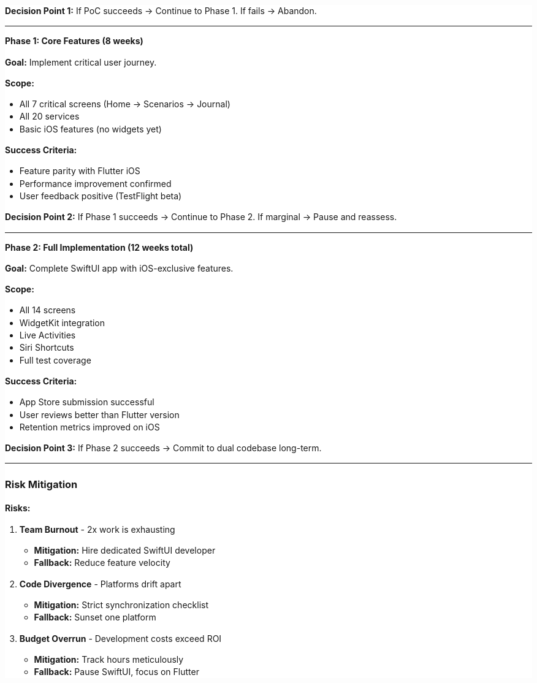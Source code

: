 **Decision Point 1:** If PoC succeeds → Continue to Phase 1. If fails → Abandon.

---

**Phase 1: Core Features (8 weeks)**

**Goal:** Implement critical user journey.

**Scope:**
- All 7 critical screens (Home → Scenarios → Journal)
- All 20 services
- Basic iOS features (no widgets yet)

**Success Criteria:**
- Feature parity with Flutter iOS
- Performance improvement confirmed
- User feedback positive (TestFlight beta)

**Decision Point 2:** If Phase 1 succeeds → Continue to Phase 2. If marginal → Pause and reassess.

---

**Phase 2: Full Implementation (12 weeks total)**

**Goal:** Complete SwiftUI app with iOS-exclusive features.

**Scope:**
- All 14 screens
- WidgetKit integration
- Live Activities
- Siri Shortcuts
- Full test coverage

**Success Criteria:**
- App Store submission successful
- User reviews better than Flutter version
- Retention metrics improved on iOS

**Decision Point 3:** If Phase 2 succeeds → Commit to dual codebase long-term.

---

### Risk Mitigation

**Risks:**

1. **Team Burnout** - 2x work is exhausting
   - **Mitigation:** Hire dedicated SwiftUI developer
   - **Fallback:** Reduce feature velocity

2. **Code Divergence** - Platforms drift apart
   - **Mitigation:** Strict synchronization checklist
   - **Fallback:** Sunset one platform

3. **Budget Overrun** - Development costs exceed ROI
   - **Mitigation:** Track hours meticulously
   - **Fallback:** Pause SwiftUI, focus on Flutter
